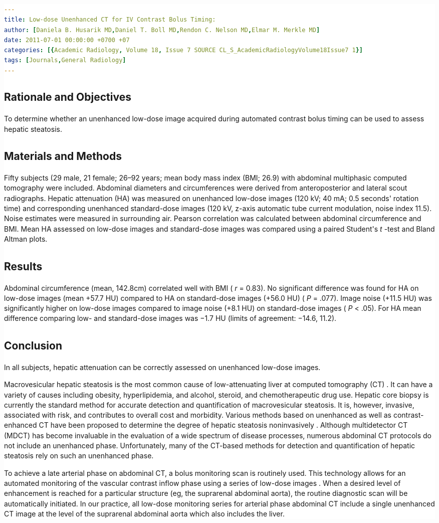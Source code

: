 ```yaml
---
title: Low-dose Unenhanced CT for IV Contrast Bolus Timing:
author: [Daniela B. Husarik MD,Daniel T. Boll MD,Rendon C. Nelson MD,Elmar M. Merkle MD]
date: 2011-07-01 00:00:00 +0700 +07
categories: [{Academic Radiology, Volume 18, Issue 7 SOURCE CL_S_AcademicRadiologyVolume18Issue7 1}]
tags: [Journals,General Radiology]
---
```

## Rationale and Objectives

To determine whether an unenhanced low-dose image acquired during automated contrast bolus timing can be used to assess hepatic steatosis.

## Materials and Methods

Fifty subjects (29 male, 21 female; 26–92 years; mean body mass index (BMI; 26.9) with abdominal multiphasic computed tomography were included. Abdominal diameters and circumferences were derived from anteroposterior and lateral scout radiographs. Hepatic attenuation (HA) was measured on unenhanced low-dose images (120 kV; 40 mA; 0.5 seconds' rotation time) and corresponding unenhanced standard-dose images (120 kV, z-axis automatic tube current modulation, noise index 11.5). Noise estimates were measured in surrounding air. Pearson correlation was calculated between abdominal circumference and BMI. Mean HA assessed on low-dose images and standard-dose images was compared using a paired Student's _t_ -test and Bland Altman plots.

## Results

Abdominal circumference (mean, 142.8cm) correlated well with BMI ( _r_ = 0.83). No significant difference was found for HA on low-dose images (mean +57.7 HU) compared to HA on standard-dose images (+56.0 HU) ( _P_ = .077). Image noise (+11.5 HU) was significantly higher on low-dose images compared to image noise (+8.1 HU) on standard-dose images ( _P_ < .05). For HA mean difference comparing low- and standard-dose images was −1.7 HU (limits of agreement: −14.6, 11.2).

## Conclusion

In all subjects, hepatic attenuation can be correctly assessed on unenhanced low-dose images.

Macrovesicular hepatic steatosis is the most common cause of low-attenuating liver at computed tomography (CT) . It can have a variety of causes including obesity, hyperlipidemia, and alcohol, steroid, and chemotherapeutic drug use. Hepatic core biopsy is currently the standard method for accurate detection and quantification of macrovesicular steatosis. It is, however, invasive, associated with risk, and contributes to overall cost and morbidity. Various methods based on unenhanced as well as contrast-enhanced CT have been proposed to determine the degree of hepatic steatosis noninvasively . Although multidetector CT (MDCT) has become invaluable in the evaluation of a wide spectrum of disease processes, numerous abdominal CT protocols do not include an unenhanced phase. Unfortunately, many of the CT-based methods for detection and quantification of hepatic steatosis rely on such an unenhanced phase.

To achieve a late arterial phase on abdominal CT, a bolus monitoring scan is routinely used. This technology allows for an automated monitoring of the vascular contrast inflow phase using a series of low-dose images . When a desired level of enhancement is reached for a particular structure (eg, the suprarenal abdominal aorta), the routine diagnostic scan will be automatically initiated. In our practice, all low-dose monitoring series for arterial phase abdominal CT include a single unenhanced CT image at the level of the suprarenal abdominal aorta which also includes the liver.
